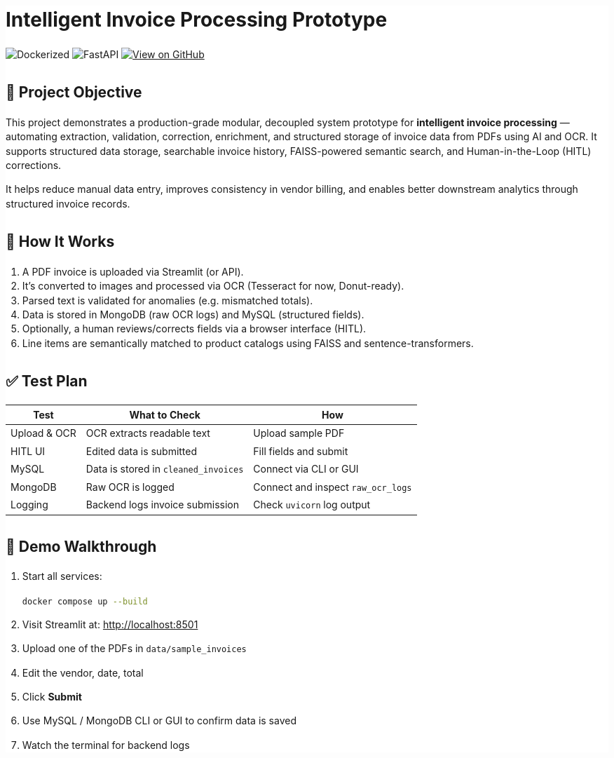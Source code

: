 # Intelligent Invoice Processing Prototype

![Dockerized](https://img.shields.io/badge/docker-ready-blue)
![FastAPI](https://img.shields.io/badge/api-fastapi-green)
[![View on GitHub](https://img.shields.io/badge/github-view--repo-black?logo=github)](https://github.com/huamaiai/ocr.invoice.processing.git)

## 🎯 Project Objective

This project demonstrates a production-grade modular, decoupled system prototype for **intelligent invoice processing** — automating extraction, validation, correction, enrichment, and structured storage of invoice data from PDFs using AI and OCR. It supports structured data storage, searchable invoice history, FAISS-powered semantic search, and Human-in-the-Loop (HITL) corrections.

It helps reduce manual data entry, improves consistency in vendor billing, and enables better downstream analytics through structured invoice records.

## 🧠 How It Works

1. A PDF invoice is uploaded via Streamlit (or API).
2. It’s converted to images and processed via OCR (Tesseract for now, Donut-ready).
3. Parsed text is validated for anomalies (e.g. mismatched totals).
4. Data is stored in MongoDB (raw OCR logs) and MySQL (structured fields).
5. Optionally, a human reviews/corrects fields via a browser interface (HITL).
6. Line items are semantically matched to product catalogs using FAISS and sentence-transformers.

## ✅ Test Plan

| Test | What to Check | How |
|------|---------------|-----|
| Upload & OCR | OCR extracts readable text | Upload sample PDF |
| HITL UI | Edited data is submitted | Fill fields and submit |
| MySQL | Data is stored in `cleaned_invoices` | Connect via CLI or GUI |
| MongoDB | Raw OCR is logged | Connect and inspect `raw_ocr_logs` |
| Logging | Backend logs invoice submission | Check `uvicorn` log output |

## 🧪 Demo Walkthrough

1. Start all services:

   ```bash
   docker compose up --build
   ```

2. Visit Streamlit at: [http://localhost:8501](http://localhost:8501)
3. Upload one of the PDFs in `data/sample_invoices`
4. Edit the vendor, date, total
5. Click **Submit**
6. Use MySQL / MongoDB CLI or GUI to confirm data is saved
7. Watch the terminal for backend logs
